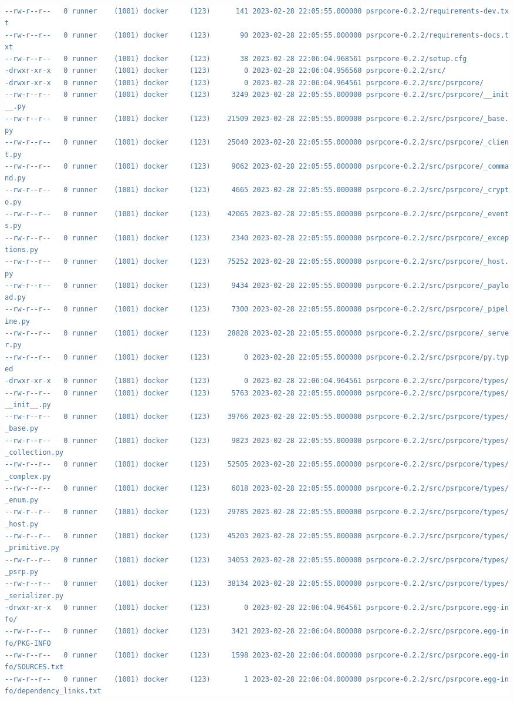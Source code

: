 ```diff
--rw-r--r--   0 runner    (1001) docker     (123)      141 2023-02-28 22:05:55.000000 psrpcore-0.2.2/requirements-dev.txt
--rw-r--r--   0 runner    (1001) docker     (123)       90 2023-02-28 22:05:55.000000 psrpcore-0.2.2/requirements-docs.txt
--rw-r--r--   0 runner    (1001) docker     (123)       38 2023-02-28 22:06:04.968561 psrpcore-0.2.2/setup.cfg
-drwxr-xr-x   0 runner    (1001) docker     (123)        0 2023-02-28 22:06:04.956560 psrpcore-0.2.2/src/
-drwxr-xr-x   0 runner    (1001) docker     (123)        0 2023-02-28 22:06:04.964561 psrpcore-0.2.2/src/psrpcore/
--rw-r--r--   0 runner    (1001) docker     (123)     3249 2023-02-28 22:05:55.000000 psrpcore-0.2.2/src/psrpcore/__init__.py
--rw-r--r--   0 runner    (1001) docker     (123)    21509 2023-02-28 22:05:55.000000 psrpcore-0.2.2/src/psrpcore/_base.py
--rw-r--r--   0 runner    (1001) docker     (123)    25040 2023-02-28 22:05:55.000000 psrpcore-0.2.2/src/psrpcore/_client.py
--rw-r--r--   0 runner    (1001) docker     (123)     9062 2023-02-28 22:05:55.000000 psrpcore-0.2.2/src/psrpcore/_command.py
--rw-r--r--   0 runner    (1001) docker     (123)     4665 2023-02-28 22:05:55.000000 psrpcore-0.2.2/src/psrpcore/_crypto.py
--rw-r--r--   0 runner    (1001) docker     (123)    42065 2023-02-28 22:05:55.000000 psrpcore-0.2.2/src/psrpcore/_events.py
--rw-r--r--   0 runner    (1001) docker     (123)     2340 2023-02-28 22:05:55.000000 psrpcore-0.2.2/src/psrpcore/_exceptions.py
--rw-r--r--   0 runner    (1001) docker     (123)    75252 2023-02-28 22:05:55.000000 psrpcore-0.2.2/src/psrpcore/_host.py
--rw-r--r--   0 runner    (1001) docker     (123)     9434 2023-02-28 22:05:55.000000 psrpcore-0.2.2/src/psrpcore/_payload.py
--rw-r--r--   0 runner    (1001) docker     (123)     7300 2023-02-28 22:05:55.000000 psrpcore-0.2.2/src/psrpcore/_pipeline.py
--rw-r--r--   0 runner    (1001) docker     (123)    28828 2023-02-28 22:05:55.000000 psrpcore-0.2.2/src/psrpcore/_server.py
--rw-r--r--   0 runner    (1001) docker     (123)        0 2023-02-28 22:05:55.000000 psrpcore-0.2.2/src/psrpcore/py.typed
-drwxr-xr-x   0 runner    (1001) docker     (123)        0 2023-02-28 22:06:04.964561 psrpcore-0.2.2/src/psrpcore/types/
--rw-r--r--   0 runner    (1001) docker     (123)     5763 2023-02-28 22:05:55.000000 psrpcore-0.2.2/src/psrpcore/types/__init__.py
--rw-r--r--   0 runner    (1001) docker     (123)    39766 2023-02-28 22:05:55.000000 psrpcore-0.2.2/src/psrpcore/types/_base.py
--rw-r--r--   0 runner    (1001) docker     (123)     9823 2023-02-28 22:05:55.000000 psrpcore-0.2.2/src/psrpcore/types/_collection.py
--rw-r--r--   0 runner    (1001) docker     (123)    52505 2023-02-28 22:05:55.000000 psrpcore-0.2.2/src/psrpcore/types/_complex.py
--rw-r--r--   0 runner    (1001) docker     (123)     6018 2023-02-28 22:05:55.000000 psrpcore-0.2.2/src/psrpcore/types/_enum.py
--rw-r--r--   0 runner    (1001) docker     (123)    29785 2023-02-28 22:05:55.000000 psrpcore-0.2.2/src/psrpcore/types/_host.py
--rw-r--r--   0 runner    (1001) docker     (123)    45203 2023-02-28 22:05:55.000000 psrpcore-0.2.2/src/psrpcore/types/_primitive.py
--rw-r--r--   0 runner    (1001) docker     (123)    34053 2023-02-28 22:05:55.000000 psrpcore-0.2.2/src/psrpcore/types/_psrp.py
--rw-r--r--   0 runner    (1001) docker     (123)    38134 2023-02-28 22:05:55.000000 psrpcore-0.2.2/src/psrpcore/types/_serializer.py
-drwxr-xr-x   0 runner    (1001) docker     (123)        0 2023-02-28 22:06:04.964561 psrpcore-0.2.2/src/psrpcore.egg-info/
--rw-r--r--   0 runner    (1001) docker     (123)     3421 2023-02-28 22:06:04.000000 psrpcore-0.2.2/src/psrpcore.egg-info/PKG-INFO
--rw-r--r--   0 runner    (1001) docker     (123)     1598 2023-02-28 22:06:04.000000 psrpcore-0.2.2/src/psrpcore.egg-info/SOURCES.txt
--rw-r--r--   0 runner    (1001) docker     (123)        1 2023-02-28 22:06:04.000000 psrpcore-0.2.2/src/psrpcore.egg-info/dependency_links.txt
```